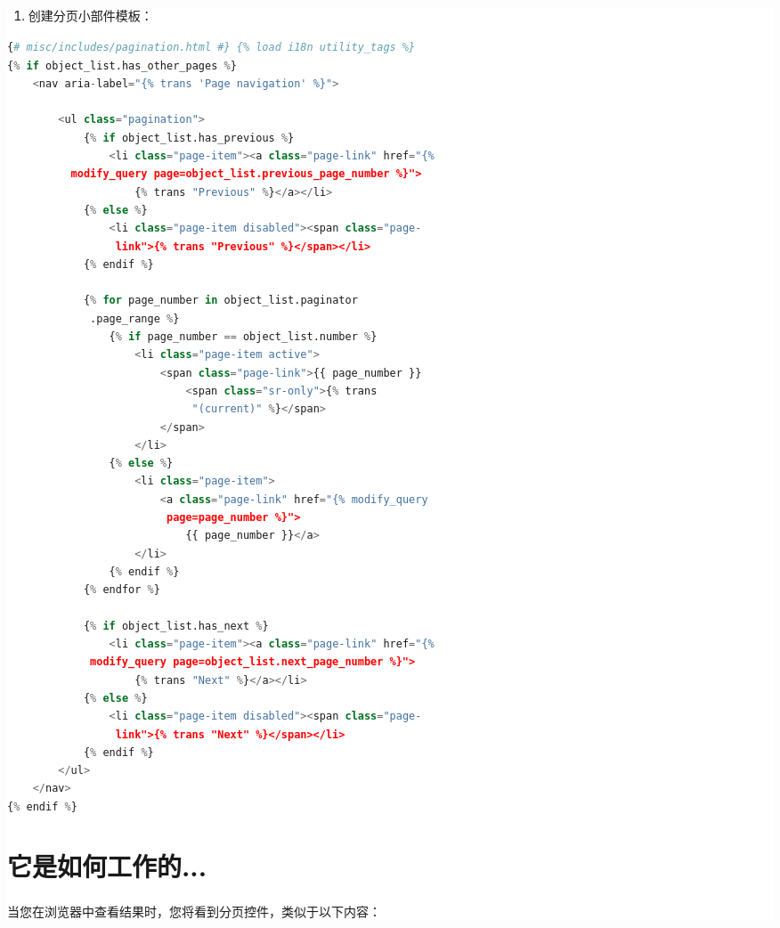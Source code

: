 1.  创建分页小部件模板：

```py
{# misc/includes/pagination.html #} {% load i18n utility_tags %}
{% if object_list.has_other_pages %}
    <nav aria-label="{% trans 'Page navigation' %}">

        <ul class="pagination">
            {% if object_list.has_previous %}
                <li class="page-item"><a class="page-link" href="{% 
          modify_query page=object_list.previous_page_number %}">
                    {% trans "Previous" %}</a></li>
            {% else %}
                <li class="page-item disabled"><span class="page-
                 link">{% trans "Previous" %}</span></li>
            {% endif %}

            {% for page_number in object_list.paginator
             .page_range %}
                {% if page_number == object_list.number %}
                    <li class="page-item active">
                        <span class="page-link">{{ page_number }}
                            <span class="sr-only">{% trans 
                             "(current)" %}</span>
                        </span>
                    </li>
                {% else %}
                    <li class="page-item">
                        <a class="page-link" href="{% modify_query 
                         page=page_number %}">
                            {{ page_number }}</a>
                    </li>
                {% endif %}
            {% endfor %}

            {% if object_list.has_next %}
                <li class="page-item"><a class="page-link" href="{% 
             modify_query page=object_list.next_page_number %}">
                    {% trans "Next" %}</a></li>
            {% else %}
                <li class="page-item disabled"><span class="page-
                 link">{% trans "Next" %}</span></li>
            {% endif %}
        </ul>
    </nav>
{% endif %}
```

# 它是如何工作的...

当您在浏览器中查看结果时，您将看到分页控件，类似于以下内容：
